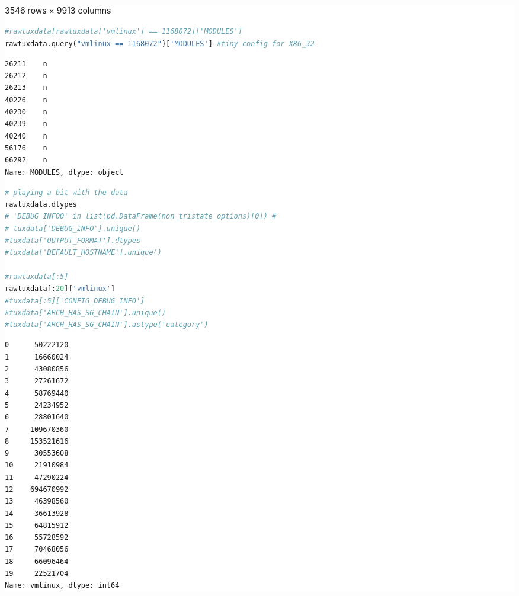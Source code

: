   </tbody>
</table>
<p>3546 rows × 9913 columns</p>
</div>




```python
#rawtuxdata[rawtuxdata['vmlinux'] == 1168072]['MODULES']
rawtuxdata.query("vmlinux == 1168072")['MODULES'] #tiny config for X86_32
```




    26211    n
    26212    n
    26213    n
    40226    n
    40230    n
    40239    n
    40240    n
    56176    n
    66292    n
    Name: MODULES, dtype: object




```python
# playing a bit with the data 
rawtuxdata.dtypes
# 'DEBUG_INFOO' in list(pd.DataFrame(non_tristate_options)[0]) # 
# tuxdata['DEBUG_INFO'].unique()
#tuxdata['OUTPUT_FORMAT'].dtypes
#tuxdata['DEFAULT_HOSTNAME'].unique()

#rawtuxdata[:5]
rawtuxdata[:20]['vmlinux']
#tuxdata[:5]['CONFIG_DEBUG_INFO']
#tuxdata['ARCH_HAS_SG_CHAIN'].unique()
#tuxdata['ARCH_HAS_SG_CHAIN'].astype('category')
```




    0      50222120
    1      16660024
    2      43080856
    3      27261672
    4      58769440
    5      24234952
    6      28801640
    7     109670360
    8     153521616
    9      30553608
    10     21910984
    11     47290224
    12    694670992
    13     46398560
    14     36613928
    15     64815912
    16     55728592
    17     70468056
    18     66096464
    19     22521704
    Name: vmlinux, dtype: int64
